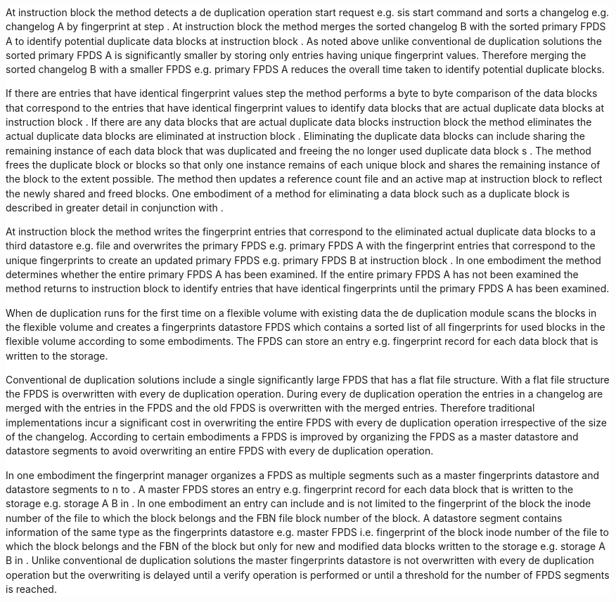 At instruction block the method detects a de duplication operation start request e.g. sis start command and sorts a changelog e.g. changelog A by fingerprint at step . At instruction block the method merges the sorted changelog B with the sorted primary FPDS A to identify potential duplicate data blocks at instruction block . As noted above unlike conventional de duplication solutions the sorted primary FPDS A is significantly smaller by storing only entries having unique fingerprint values. Therefore merging the sorted changelog B with a smaller FPDS e.g. primary FPDS A reduces the overall time taken to identify potential duplicate blocks.

If there are entries that have identical fingerprint values step the method performs a byte to byte comparison of the data blocks that correspond to the entries that have identical fingerprint values to identify data blocks that are actual duplicate data blocks at instruction block . If there are any data blocks that are actual duplicate data blocks instruction block the method eliminates the actual duplicate data blocks are eliminated at instruction block . Eliminating the duplicate data blocks can include sharing the remaining instance of each data block that was duplicated and freeing the no longer used duplicate data block s . The method frees the duplicate block or blocks so that only one instance remains of each unique block and shares the remaining instance of the block to the extent possible. The method then updates a reference count file and an active map at instruction block to reflect the newly shared and freed blocks. One embodiment of a method for eliminating a data block such as a duplicate block is described in greater detail in conjunction with .

At instruction block the method writes the fingerprint entries that correspond to the eliminated actual duplicate data blocks to a third datastore e.g. file and overwrites the primary FPDS e.g. primary FPDS A with the fingerprint entries that correspond to the unique fingerprints to create an updated primary FPDS e.g. primary FPDS B at instruction block . In one embodiment the method determines whether the entire primary FPDS A has been examined. If the entire primary FPDS A has not been examined the method returns to instruction block to identify entries that have identical fingerprints until the primary FPDS A has been examined.

When de duplication runs for the first time on a flexible volume with existing data the de duplication module scans the blocks in the flexible volume and creates a fingerprints datastore FPDS which contains a sorted list of all fingerprints for used blocks in the flexible volume according to some embodiments. The FPDS can store an entry e.g. fingerprint record for each data block that is written to the storage.

Conventional de duplication solutions include a single significantly large FPDS that has a flat file structure. With a flat file structure the FPDS is overwritten with every de duplication operation. During every de duplication operation the entries in a changelog are merged with the entries in the FPDS and the old FPDS is overwritten with the merged entries. Therefore traditional implementations incur a significant cost in overwriting the entire FPDS with every de duplication operation irrespective of the size of the changelog. According to certain embodiments a FPDS is improved by organizing the FPDS as a master datastore and datastore segments to avoid overwriting an entire FPDS with every de duplication operation.

In one embodiment the fingerprint manager organizes a FPDS as multiple segments such as a master fingerprints datastore and datastore segments to n to . A master FPDS stores an entry e.g. fingerprint record for each data block that is written to the storage e.g. storage A B in . In one embodiment an entry can include and is not limited to the fingerprint of the block the inode number of the file to which the block belongs and the FBN file block number of the block. A datastore segment contains information of the same type as the fingerprints datastore e.g. master FPDS i.e. fingerprint of the block inode number of the file to which the block belongs and the FBN of the block but only for new and modified data blocks written to the storage e.g. storage A B in . Unlike conventional de duplication solutions the master fingerprints datastore is not overwritten with every de duplication operation but the overwriting is delayed until a verify operation is performed or until a threshold for the number of FPDS segments is reached.
